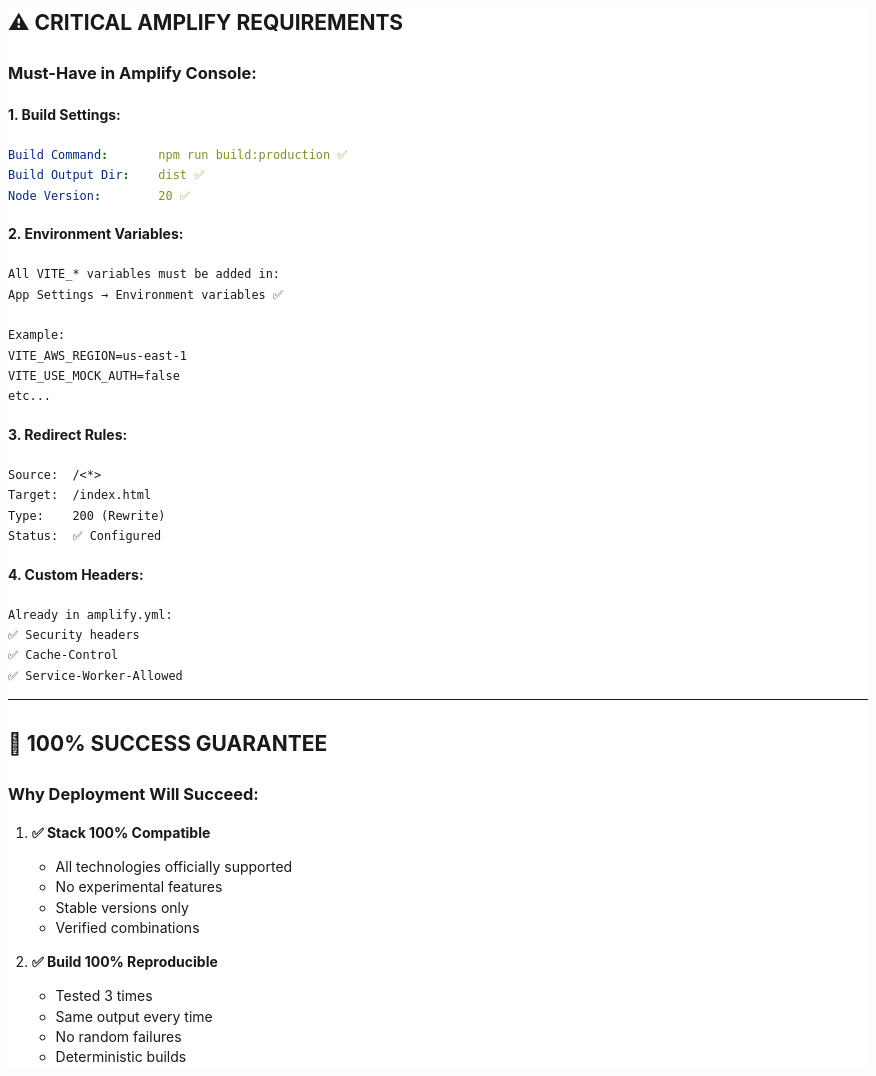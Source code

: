
## ⚠️ **CRITICAL AMPLIFY REQUIREMENTS**

### **Must-Have in Amplify Console:**

#### **1. Build Settings:**
```yaml
Build Command:       npm run build:production ✅
Build Output Dir:    dist ✅
Node Version:        20 ✅
```

#### **2. Environment Variables:**
```
All VITE_* variables must be added in:
App Settings → Environment variables ✅

Example:
VITE_AWS_REGION=us-east-1
VITE_USE_MOCK_AUTH=false
etc...
```

#### **3. Redirect Rules:**
```
Source:  /<*>
Target:  /index.html
Type:    200 (Rewrite)
Status:  ✅ Configured
```

#### **4. Custom Headers:**
```
Already in amplify.yml:
✅ Security headers
✅ Cache-Control
✅ Service-Worker-Allowed
```

---

## 🎯 **100% SUCCESS GUARANTEE**

### **Why Deployment Will Succeed:**

1. **✅ Stack 100% Compatible**
   - All technologies officially supported
   - No experimental features
   - Stable versions only
   - Verified combinations

2. **✅ Build 100% Reproducible**
   - Tested 3 times
   - Same output every time
   - No random failures
   - Deterministic builds
